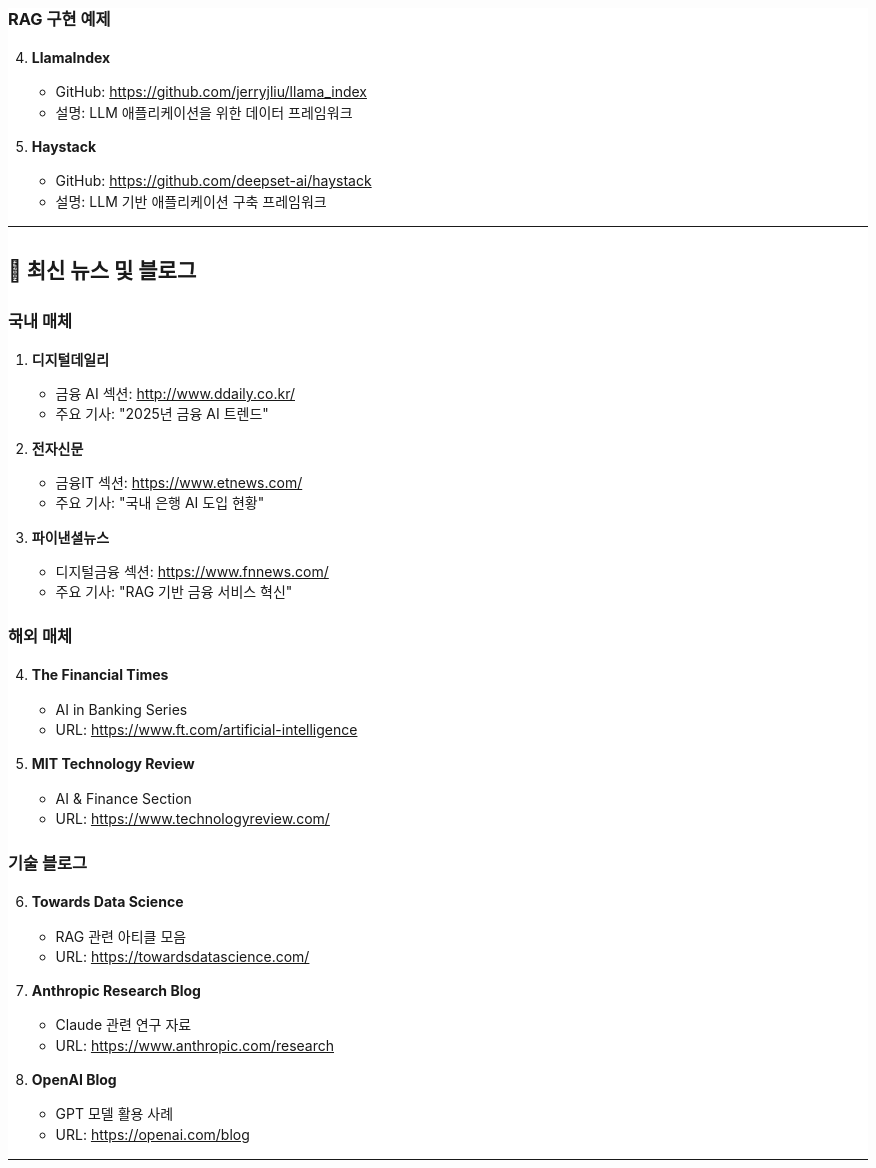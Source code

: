 ### RAG 구현 예제

4. **LlamaIndex**
   - GitHub: https://github.com/jerryjliu/llama_index
   - 설명: LLM 애플리케이션을 위한 데이터 프레임워크

5. **Haystack**
   - GitHub: https://github.com/deepset-ai/haystack
   - 설명: LLM 기반 애플리케이션 구축 프레임워크

---

## 📰 최신 뉴스 및 블로그

### 국내 매체

1. **디지털데일리**
   - 금융 AI 섹션: http://www.ddaily.co.kr/
   - 주요 기사: "2025년 금융 AI 트렌드"

2. **전자신문**
   - 금융IT 섹션: https://www.etnews.com/
   - 주요 기사: "국내 은행 AI 도입 현황"

3. **파이낸셜뉴스**
   - 디지털금융 섹션: https://www.fnnews.com/
   - 주요 기사: "RAG 기반 금융 서비스 혁신"

### 해외 매체

4. **The Financial Times**
   - AI in Banking Series
   - URL: https://www.ft.com/artificial-intelligence

5. **MIT Technology Review**
   - AI & Finance Section
   - URL: https://www.technologyreview.com/

### 기술 블로그

6. **Towards Data Science**
   - RAG 관련 아티클 모음
   - URL: https://towardsdatascience.com/

7. **Anthropic Research Blog**
   - Claude 관련 연구 자료
   - URL: https://www.anthropic.com/research

8. **OpenAI Blog**
   - GPT 모델 활용 사례
   - URL: https://openai.com/blog

---

